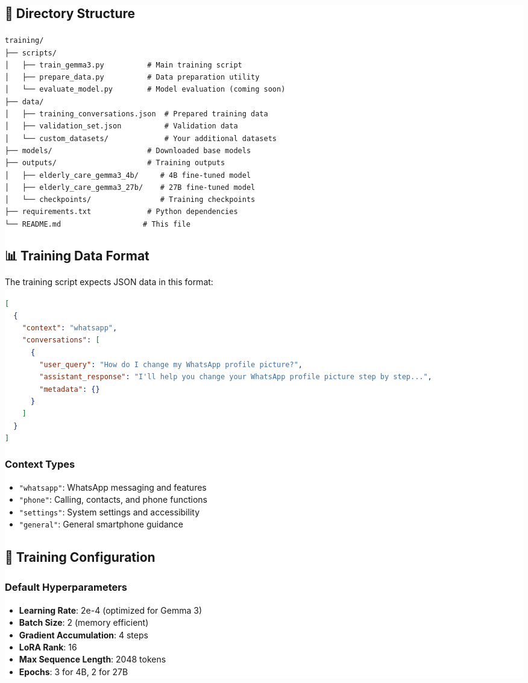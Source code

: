 ## 📁 Directory Structure

```
training/
├── scripts/
│   ├── train_gemma3.py          # Main training script
│   ├── prepare_data.py          # Data preparation utility
│   └── evaluate_model.py        # Model evaluation (coming soon)
├── data/
│   ├── training_conversations.json  # Prepared training data
│   ├── validation_set.json          # Validation data
│   └── custom_datasets/             # Your additional datasets
├── models/                      # Downloaded base models
├── outputs/                     # Training outputs
│   ├── elderly_care_gemma3_4b/     # 4B fine-tuned model
│   ├── elderly_care_gemma3_27b/    # 27B fine-tuned model
│   └── checkpoints/                # Training checkpoints
├── requirements.txt             # Python dependencies
└── README.md                   # This file
```

## 📊 Training Data Format

The training script expects JSON data in this format:

```json
[
  {
    "context": "whatsapp",
    "conversations": [
      {
        "user_query": "How do I change my WhatsApp profile picture?",
        "assistant_response": "I'll help you change your WhatsApp profile picture step by step...",
        "metadata": {}
      }
    ]
  }
]
```

### Context Types
- `"whatsapp"`: WhatsApp messaging and features
- `"phone"`: Calling, contacts, and phone functions  
- `"settings"`: System settings and accessibility
- `"general"`: General smartphone guidance

## 🔧 Training Configuration

### Default Hyperparameters
- **Learning Rate**: 2e-4 (optimized for Gemma 3)
- **Batch Size**: 2 (memory efficient)
- **Gradient Accumulation**: 4 steps
- **LoRA Rank**: 16
- **Max Sequence Length**: 2048 tokens
- **Epochs**: 3 for 4B, 2 for 27B
